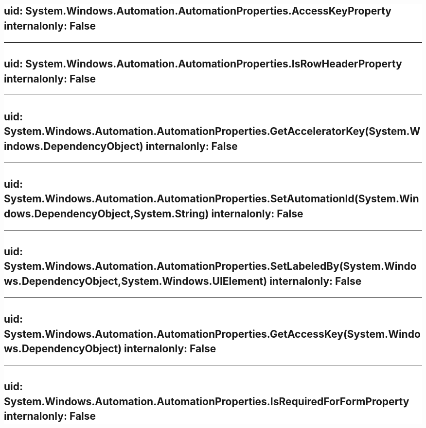 uid: System.Windows.Automation.AutomationProperties.AccessKeyProperty
internalonly: False
---

---
uid: System.Windows.Automation.AutomationProperties.IsRowHeaderProperty
internalonly: False
---

---
uid: System.Windows.Automation.AutomationProperties.GetAcceleratorKey(System.Windows.DependencyObject)
internalonly: False
---

---
uid: System.Windows.Automation.AutomationProperties.SetAutomationId(System.Windows.DependencyObject,System.String)
internalonly: False
---

---
uid: System.Windows.Automation.AutomationProperties.SetLabeledBy(System.Windows.DependencyObject,System.Windows.UIElement)
internalonly: False
---

---
uid: System.Windows.Automation.AutomationProperties.GetAccessKey(System.Windows.DependencyObject)
internalonly: False
---

---
uid: System.Windows.Automation.AutomationProperties.IsRequiredForFormProperty
internalonly: False
---
